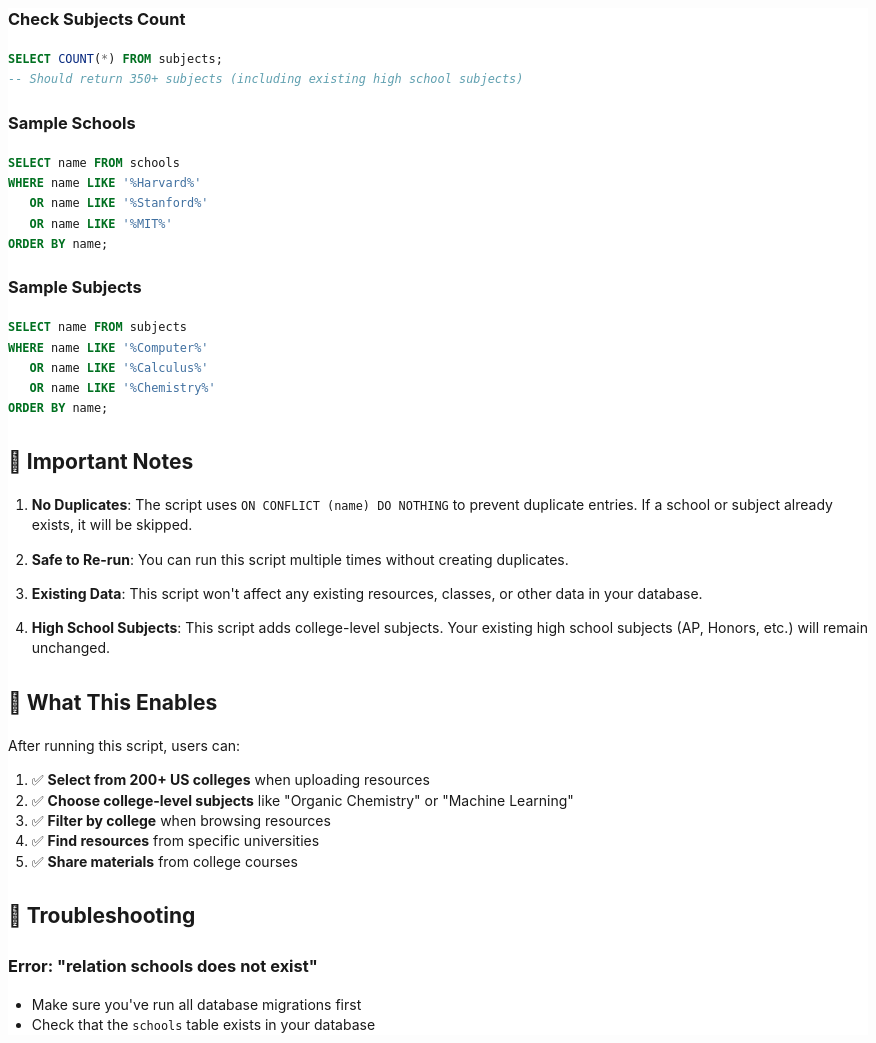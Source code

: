 ### Check Subjects Count
```sql
SELECT COUNT(*) FROM subjects;
-- Should return 350+ subjects (including existing high school subjects)
```

### Sample Schools
```sql
SELECT name FROM schools
WHERE name LIKE '%Harvard%'
   OR name LIKE '%Stanford%'
   OR name LIKE '%MIT%'
ORDER BY name;
```

### Sample Subjects
```sql
SELECT name FROM subjects
WHERE name LIKE '%Computer%'
   OR name LIKE '%Calculus%'
   OR name LIKE '%Chemistry%'
ORDER BY name;
```

## 📝 Important Notes

1. **No Duplicates**: The script uses `ON CONFLICT (name) DO NOTHING` to prevent duplicate entries. If a school or subject already exists, it will be skipped.

2. **Safe to Re-run**: You can run this script multiple times without creating duplicates.

3. **Existing Data**: This script won't affect any existing resources, classes, or other data in your database.

4. **High School Subjects**: This script adds college-level subjects. Your existing high school subjects (AP, Honors, etc.) will remain unchanged.

## 🎯 What This Enables

After running this script, users can:

1. ✅ **Select from 200+ US colleges** when uploading resources
2. ✅ **Choose college-level subjects** like "Organic Chemistry" or "Machine Learning"
3. ✅ **Filter by college** when browsing resources
4. ✅ **Find resources** from specific universities
5. ✅ **Share materials** from college courses

## 🔧 Troubleshooting

### Error: "relation schools does not exist"
- Make sure you've run all database migrations first
- Check that the `schools` table exists in your database
